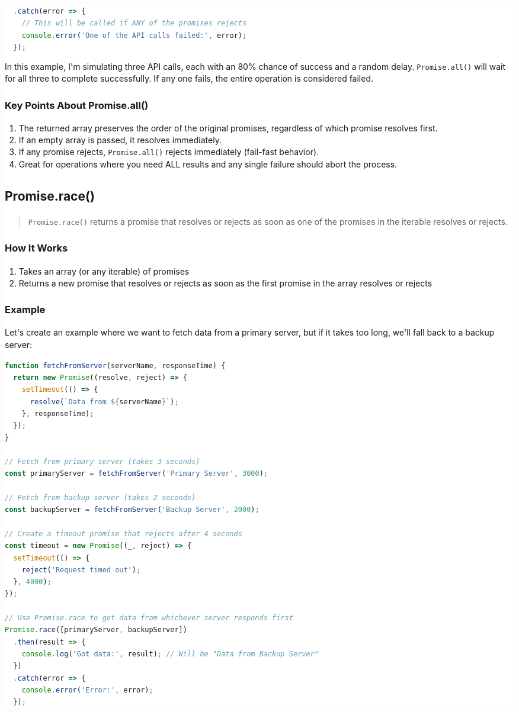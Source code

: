 ```javascript
  .catch(error => {
    // This will be called if ANY of the promises rejects
    console.error('One of the API calls failed:', error);
  });
```

In this example, I'm simulating three API calls, each with an 80% chance of success and a random delay. `Promise.all()` will wait for all three to complete successfully. If any one fails, the entire operation is considered failed.

### Key Points About Promise.all()

1. The returned array preserves the order of the original promises, regardless of which promise resolves first.
2. If an empty array is passed, it resolves immediately.
3. If any promise rejects, `Promise.all()` rejects immediately (fail-fast behavior).
4. Great for operations where you need ALL results and any single failure should abort the process.

## Promise.race()

> `Promise.race()` returns a promise that resolves or rejects as soon as one of the promises in the iterable resolves or rejects.

### How It Works

1. Takes an array (or any iterable) of promises
2. Returns a new promise that resolves or rejects as soon as the first promise in the array resolves or rejects

### Example

Let's create an example where we want to fetch data from a primary server, but if it takes too long, we'll fall back to a backup server:

```javascript
function fetchFromServer(serverName, responseTime) {
  return new Promise((resolve, reject) => {
    setTimeout(() => {
      resolve(`Data from ${serverName}`);
    }, responseTime);
  });
}

// Fetch from primary server (takes 3 seconds)
const primaryServer = fetchFromServer('Primary Server', 3000);

// Fetch from backup server (takes 2 seconds)
const backupServer = fetchFromServer('Backup Server', 2000);

// Create a timeout promise that rejects after 4 seconds
const timeout = new Promise((_, reject) => {
  setTimeout(() => {
    reject('Request timed out');
  }, 4000);
});

// Use Promise.race to get data from whichever server responds first
Promise.race([primaryServer, backupServer])
  .then(result => {
    console.log('Got data:', result); // Will be "Data from Backup Server"
  })
  .catch(error => {
    console.error('Error:', error);
  });
```